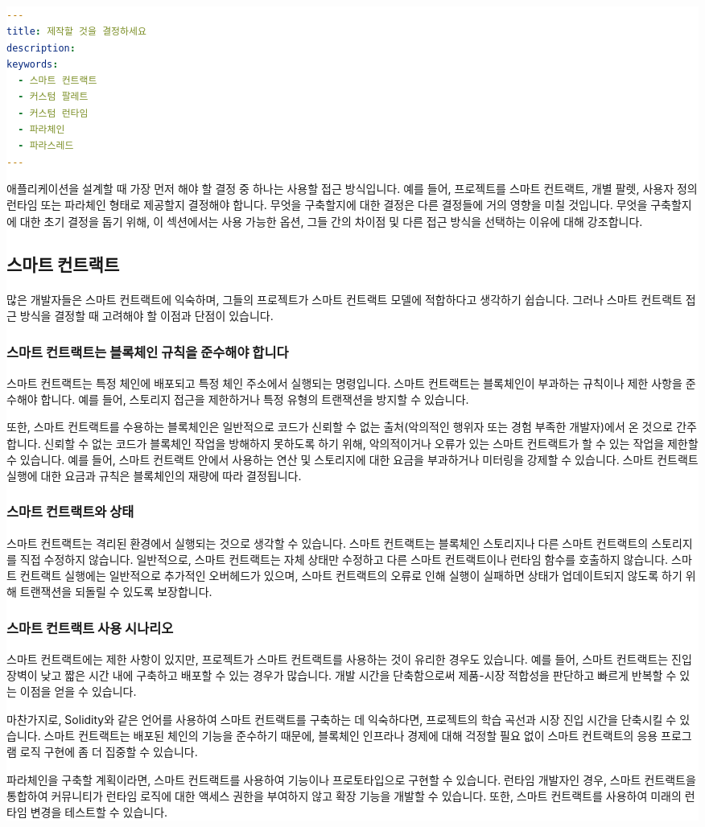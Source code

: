 ```yaml
---
title: 제작할 것을 결정하세요
description:
keywords:
  - 스마트 컨트랙트
  - 커스텀 팔레트
  - 커스텀 런타임
  - 파라체인
  - 파라스레드
---
```


애플리케이션을 설계할 때 가장 먼저 해야 할 결정 중 하나는 사용할 접근 방식입니다.
예를 들어, 프로젝트를 스마트 컨트랙트, 개별 팔렛, 사용자 정의 런타임 또는 파라체인 형태로 제공할지 결정해야 합니다.
무엇을 구축할지에 대한 결정은 다른 결정들에 거의 영향을 미칠 것입니다.
무엇을 구축할지에 대한 초기 결정을 돕기 위해, 이 섹션에서는 사용 가능한 옵션, 그들 간의 차이점 및 다른 접근 방식을 선택하는 이유에 대해 강조합니다.

## 스마트 컨트랙트

많은 개발자들은 스마트 컨트랙트에 익숙하며, 그들의 프로젝트가 스마트 컨트랙트 모델에 적합하다고 생각하기 쉽습니다.
그러나 스마트 컨트랙트 접근 방식을 결정할 때 고려해야 할 이점과 단점이 있습니다.

### 스마트 컨트랙트는 블록체인 규칙을 준수해야 합니다

스마트 컨트랙트는 특정 체인에 배포되고 특정 체인 주소에서 실행되는 명령입니다.
스마트 컨트랙트는 블록체인이 부과하는 규칙이나 제한 사항을 준수해야 합니다.
예를 들어, 스토리지 접근을 제한하거나 특정 유형의 트랜잭션을 방지할 수 있습니다.

또한, 스마트 컨트랙트를 수용하는 블록체인은 일반적으로 코드가 신뢰할 수 없는 출처(악의적인 행위자 또는 경험 부족한 개발자)에서 온 것으로 간주합니다.
신뢰할 수 없는 코드가 블록체인 작업을 방해하지 못하도록 하기 위해, 악의적이거나 오류가 있는 스마트 컨트랙트가 할 수 있는 작업을 제한할 수 있습니다.
예를 들어, 스마트 컨트랙트 안에서 사용하는 연산 및 스토리지에 대한 요금을 부과하거나 미터링을 강제할 수 있습니다.
스마트 컨트랙트 실행에 대한 요금과 규칙은 블록체인의 재량에 따라 결정됩니다.

### 스마트 컨트랙트와 상태

스마트 컨트랙트는 격리된 환경에서 실행되는 것으로 생각할 수 있습니다.
스마트 컨트랙트는 블록체인 스토리지나 다른 스마트 컨트랙트의 스토리지를 직접 수정하지 않습니다.
일반적으로, 스마트 컨트랙트는 자체 상태만 수정하고 다른 스마트 컨트랙트이나 런타임 함수를 호출하지 않습니다.
스마트 컨트랙트 실행에는 일반적으로 추가적인 오버헤드가 있으며, 스마트 컨트랙트의 오류로 인해 실행이 실패하면 상태가 업데이트되지 않도록 하기 위해 트랜잭션을 되돌릴 수 있도록 보장합니다.

### 스마트 컨트랙트 사용 시나리오

스마트 컨트랙트에는 제한 사항이 있지만, 프로젝트가 스마트 컨트랙트를 사용하는 것이 유리한 경우도 있습니다.
예를 들어, 스마트 컨트랙트는 진입 장벽이 낮고 짧은 시간 내에 구축하고 배포할 수 있는 경우가 많습니다.
개발 시간을 단축함으로써 제품-시장 적합성을 판단하고 빠르게 반복할 수 있는 이점을 얻을 수 있습니다.

마찬가지로, Solidity와 같은 언어를 사용하여 스마트 컨트랙트를 구축하는 데 익숙하다면, 프로젝트의 학습 곡선과 시장 진입 시간을 단축시킬 수 있습니다.
스마트 컨트랙트는 배포된 체인의 기능을 준수하기 때문에, 블록체인 인프라나 경제에 대해 걱정할 필요 없이 스마트 컨트랙트의 응용 프로그램 로직 구현에 좀 더 집중할 수 있습니다.

파라체인을 구축할 계획이라면, 스마트 컨트랙트를 사용하여 기능이나 프로토타입으로 구현할 수 있습니다.
런타임 개발자인 경우, 스마트 컨트랙트을 통합하여 커뮤니티가 런타임 로직에 대한 액세스 권한을 부여하지 않고 확장 기능을 개발할 수 있습니다.
또한, 스마트 컨트랙트를 사용하여 미래의 런타임 변경을 테스트할 수 있습니다.
